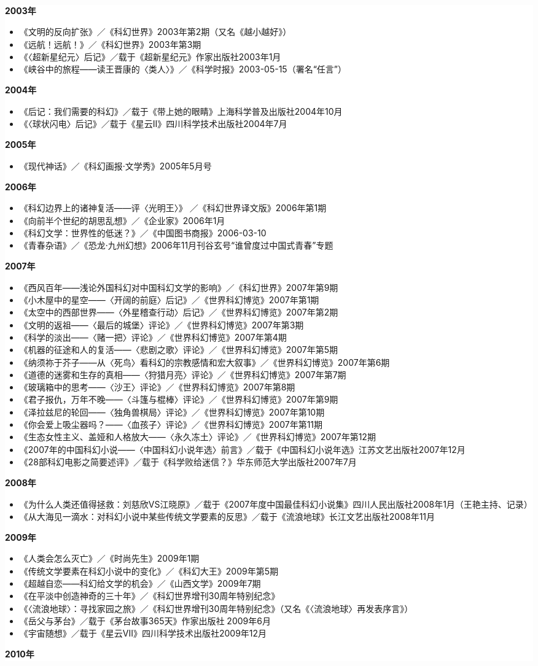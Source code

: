 **2003年**

- 《文明的反向扩张》／《科幻世界》2003年第2期（又名《越小越好》）
- 《远航！远航！》／《科幻世界》2003年第3期
- 《〈超新星纪元〉后记》／载于《超新星纪元》作家出版社2003年1月
- 《峡谷中的旅程——读王晋康的〈类人〉》／《科学时报》2003-05-15（署名“任言”）

**2004年**

- 《后记：我们需要的科幻》／载于《带上她的眼睛》上海科学普及出版社2004年10月
- 《〈球状闪电〉后记》／载于《星云Ⅱ》四川科学技术出版社2004年7月

**2005年**

- 《现代神话》／《科幻画报·文学秀》2005年5月号

**2006年**

- 《科幻边界上的诸神复活——评〈光明王〉》 ／《科幻世界译文版》2006年第1期
- 《向前半个世纪的胡思乱想》／《企业家》2006年1月
- 《科幻文学：世界性的低迷？》／《中国图书商报》2006-03-10
- 《青春杂语》／《恐龙·九州幻想》2006年11月刊谷玄号“谁曾度过中国式青春”专题

**2007年**

- 《西风百年——浅论外国科幻对中国科幻文学的影响》／《科幻世界》2007年第9期
- 《小木屋中的星空——〈开阔的前庭〉后记》／《世界科幻博览》2007年第1期
- 《太空中的西部世界——〈外星稽查行动〉后记》／《世界科幻博览》2007年第2期
- 《文明的返祖——〈最后的城堡〉评论》／《世界科幻博览》2007年第3期
- 《科学的淡出——〈赌一把〉评论》／《世界科幻博览》2007年第4期
- 《机器的征途和人的复活——〈悲剧之歌〉评论》／《世界科幻博览》2007年第5期
- 《纳须祢于芥子——从〈死鸟〉看科幻的宗教感情和宏大叙事》／《世界科幻博览》2007年第6期
- 《道德的迷雾和生存的真相——〈狩猎月亮〉评论》／《世界科幻博览》2007年第7期
- 《玻璃箱中的思考——〈沙王〉评论》／《世界科幻博览》2007年第8期
- 《君子报仇，万年不晚——〈斗篷与棍棒〉评论》／《世界科幻博览》2007年第9期
- 《泽拉兹尼的轮回——〈独角兽棋局〉评论》／《世界科幻博览》2007年第10期
- 《你会爱上吸尘器吗？——〈血孩子〉评论》／《世界科幻博览》2007年第11期
- 《生态女性主义、盖娅和人格放大——〈永久冻土〉评论》／《世界科幻博览》2007年第12期
- 《2007年的中国科幻小说——〈中国科幻小说年选〉前言》／载于《中国科幻小说年选》江苏文艺出版社2007年12月
- 《28部科幻电影之简要述评》／载于《科学败给迷信？》华东师范大学出版社2007年7月

**2008年**

- 《为什么人类还值得拯救：刘慈欣VS江晓原》／载于《2007年度中国最佳科幻小说集》四川人民出版社2008年1月（王艳主持、记录）
- 《从大海见一滴水：对科幻小说中某些传统文学要素的反思》／载于《流浪地球》长江文艺出版社2008年11月

**2009年**

- 《人类会怎么灭亡》／《时尚先生》2009年1期
- 《传统文学要素在科幻小说中的变化》／《科幻大王》2009年第5期
- 《超越自恋——科幻给文学的机会》／《山西文学》2009年7期
- 《在平淡中创造神奇的三十年》／《科幻世界增刊30周年特别纪念》
- 《〈流浪地球〉：寻找家园之旅》／《科幻世界增刊30周年特别纪念》（又名《〈流浪地球〉再发表序言》）
- 《岳父与茅台》／载于《茅台故事365天》作家出版社 2009年6月
- 《宇宙随想》／载于《星云VII》四川科学技术出版社2009年12月

**2010年**
